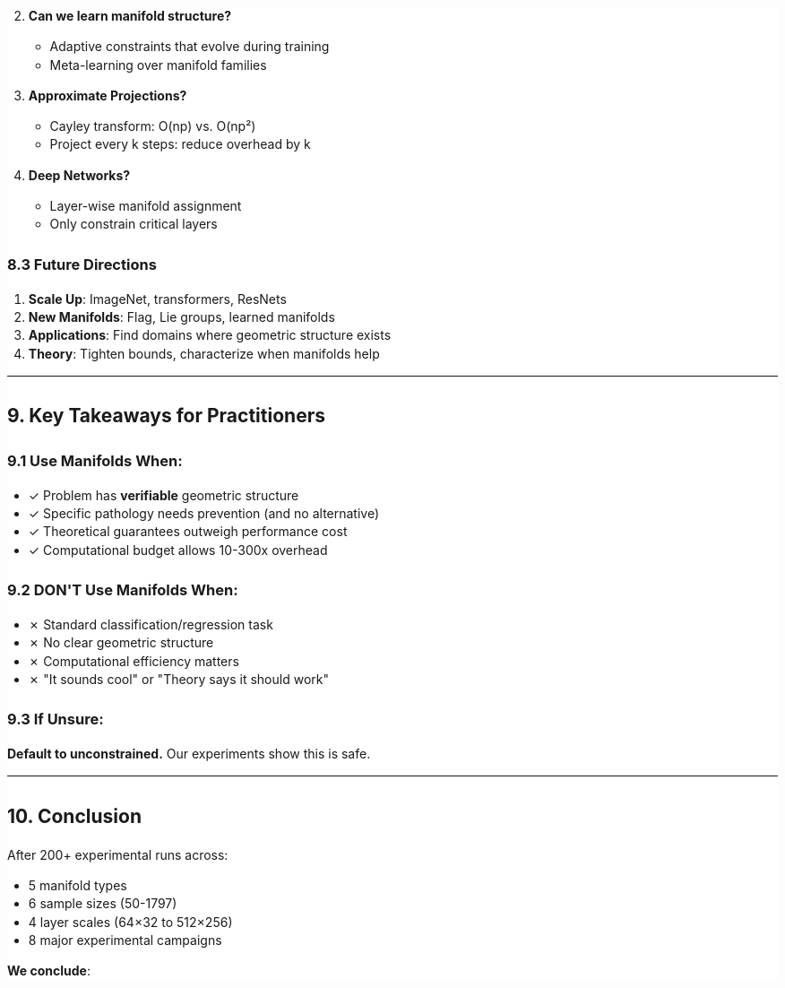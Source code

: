 2. **Can we learn manifold structure?**
   - Adaptive constraints that evolve during training
   - Meta-learning over manifold families

3. **Approximate Projections?**
   - Cayley transform: O(np) vs. O(np²)
   - Project every k steps: reduce overhead by k

4. **Deep Networks?**
   - Layer-wise manifold assignment
   - Only constrain critical layers

### 8.3 Future Directions

1. **Scale Up**: ImageNet, transformers, ResNets
2. **New Manifolds**: Flag, Lie groups, learned manifolds
3. **Applications**: Find domains where geometric structure exists
4. **Theory**: Tighten bounds, characterize when manifolds help

---

## 9. Key Takeaways for Practitioners

### 9.1 Use Manifolds When:

- ✓ Problem has **verifiable** geometric structure
- ✓ Specific pathology needs prevention (and no alternative)
- ✓ Theoretical guarantees outweigh performance cost
- ✓ Computational budget allows 10-300x overhead

### 9.2 DON'T Use Manifolds When:

- ✗ Standard classification/regression task
- ✗ No clear geometric structure
- ✗ Computational efficiency matters
- ✗ "It sounds cool" or "Theory says it should work"

### 9.3 If Unsure:

**Default to unconstrained.** Our experiments show this is safe.

---

## 10. Conclusion

After 200+ experimental runs across:
- 5 manifold types
- 6 sample sizes (50-1797)
- 4 layer scales (64×32 to 512×256)
- 8 major experimental campaigns

**We conclude**:
